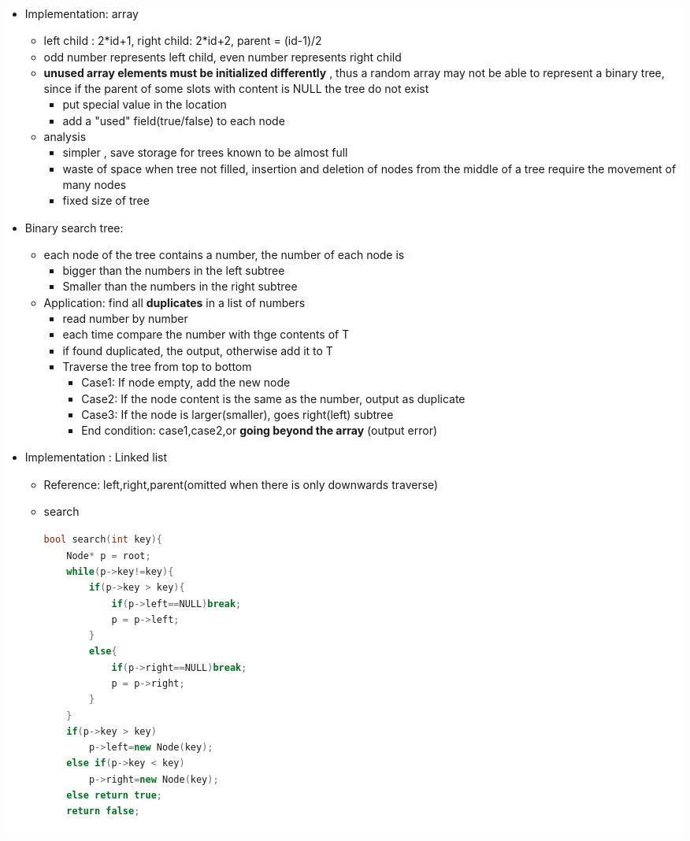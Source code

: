 * Implementation: array
  * left child : 2\*id+1, right child: 2\*id+2, parent = (id-1)/2
  * odd number represents left child, even number represents right child
  * **unused array elements must be initialized differently** , thus a random array may not be able to  represent a binary tree, since if the parent of some slots with content is NULL the tree do not exist
    * put special value in the location
    * add a "used" field(true/false) to each node
  * analysis
    * simpler , save storage for trees known to be almost full
    * waste of space when tree not filled, insertion and deletion of nodes from the middle of a tree require the movement of many nodes
    * fixed size of tree

* Binary search tree:

  * each node of the tree contains a number, the number of each node is
    * bigger than the numbers in the left subtree
    * Smaller than the numbers in the right subtree
  * Application: find all **duplicates** in a list of numbers
    - read number by number
    - each time compare the number with thge contents of T
    - if found duplicated, the output, otherwise add it to T
    - Traverse the tree from top to bottom
      - Case1: If node empty, add the new node
      - Case2: If the node content is the same as the number, output as duplicate
      - Case3: If the node is larger(smaller), goes right(left) subtree
      - End condition: case1,case2,or **going beyond the array** (output error)

* Implementation : Linked list

  * Reference: left,right,parent(omitted when there is only downwards traverse)

  * search

    ```cpp
    bool search(int key){
        Node* p = root;
        while(p->key!=key){
            if(p->key > key){
    			if(p->left==NULL)break;
            	p = p->left;
            }
            else{
                if(p->right==NULL)break;
            	p = p->right;
            }
        }
        if(p->key > key)
            p->left=new Node(key);
        else if(p->key < key)
            p->right=new Node(key);
        else return true;
        return false;
            